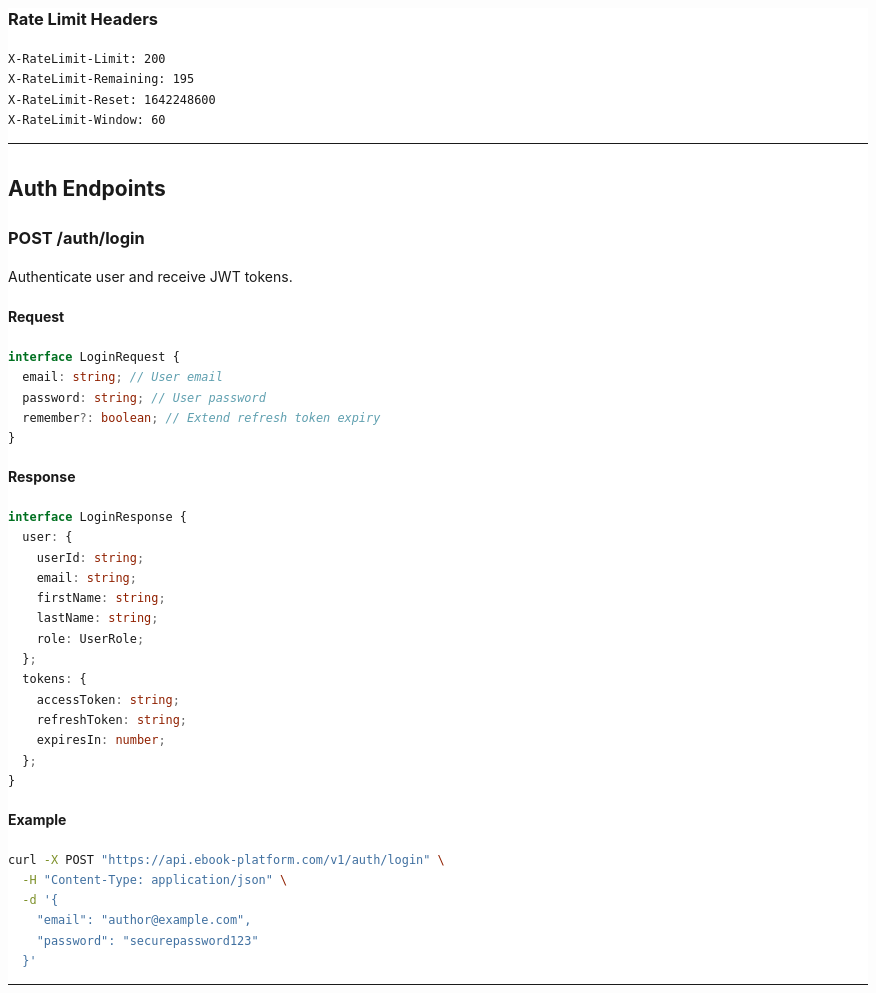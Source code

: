 ### **Rate Limit Headers**

```http
X-RateLimit-Limit: 200
X-RateLimit-Remaining: 195
X-RateLimit-Reset: 1642248600
X-RateLimit-Window: 60
```

---

## Auth Endpoints

### **POST /auth/login**

Authenticate user and receive JWT tokens.

#### **Request**

```typescript
interface LoginRequest {
  email: string; // User email
  password: string; // User password
  remember?: boolean; // Extend refresh token expiry
}
```

#### **Response**

```typescript
interface LoginResponse {
  user: {
    userId: string;
    email: string;
    firstName: string;
    lastName: string;
    role: UserRole;
  };
  tokens: {
    accessToken: string;
    refreshToken: string;
    expiresIn: number;
  };
}
```

#### **Example**

```bash
curl -X POST "https://api.ebook-platform.com/v1/auth/login" \
  -H "Content-Type: application/json" \
  -d '{
    "email": "author@example.com",
    "password": "securepassword123"
  }'
```

---